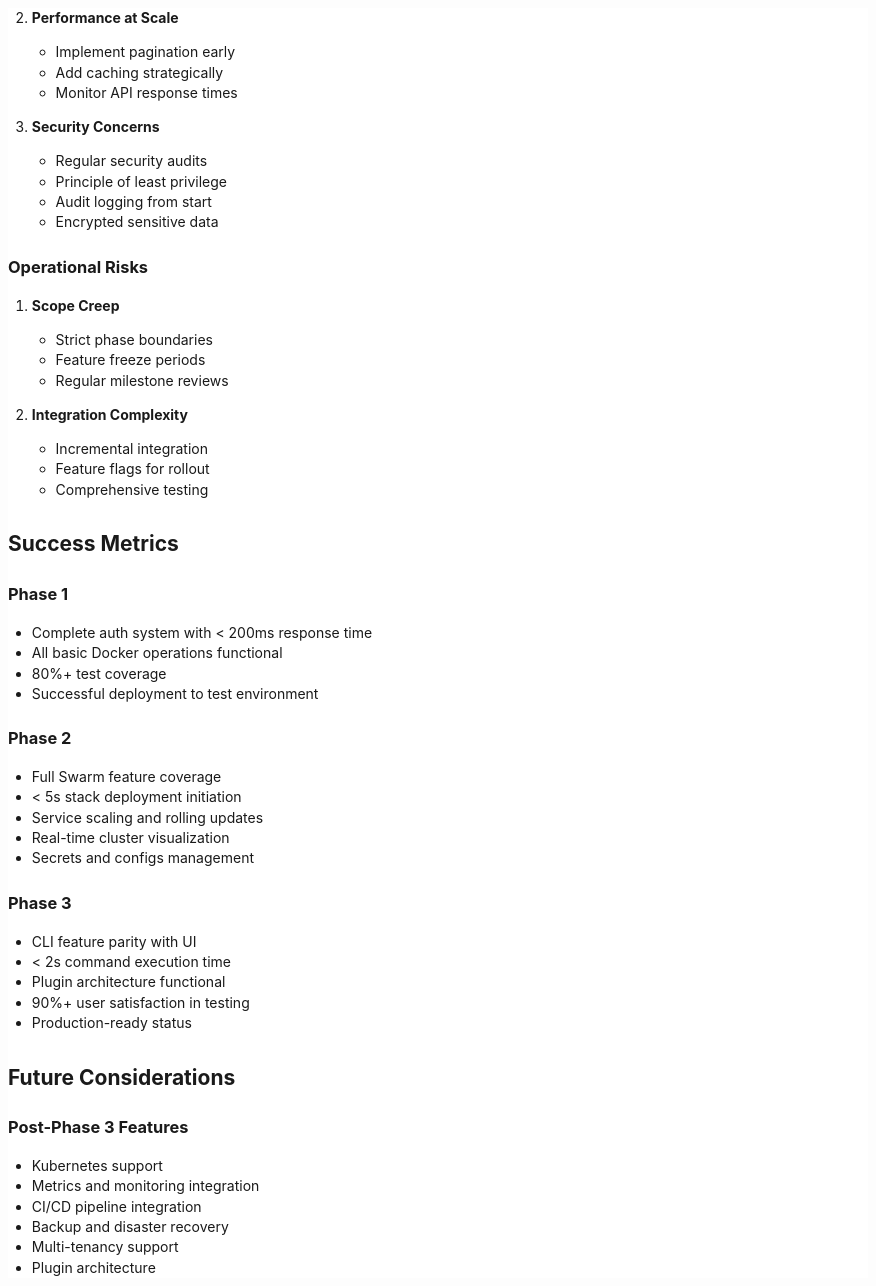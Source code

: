 2. **Performance at Scale**
   - Implement pagination early
   - Add caching strategically
   - Monitor API response times

3. **Security Concerns**
   - Regular security audits
   - Principle of least privilege
   - Audit logging from start
   - Encrypted sensitive data

### Operational Risks
1. **Scope Creep**
   - Strict phase boundaries
   - Feature freeze periods
   - Regular milestone reviews

2. **Integration Complexity**
   - Incremental integration
   - Feature flags for rollout
   - Comprehensive testing

## Success Metrics

### Phase 1
- Complete auth system with < 200ms response time
- All basic Docker operations functional
- 80%+ test coverage
- Successful deployment to test environment

### Phase 2
- Full Swarm feature coverage
- < 5s stack deployment initiation
- Service scaling and rolling updates
- Real-time cluster visualization
- Secrets and configs management

### Phase 3
- CLI feature parity with UI
- < 2s command execution time
- Plugin architecture functional
- 90%+ user satisfaction in testing
- Production-ready status

## Future Considerations

### Post-Phase 3 Features
- Kubernetes support
- Metrics and monitoring integration
- CI/CD pipeline integration
- Backup and disaster recovery
- Multi-tenancy support
- Plugin architecture
